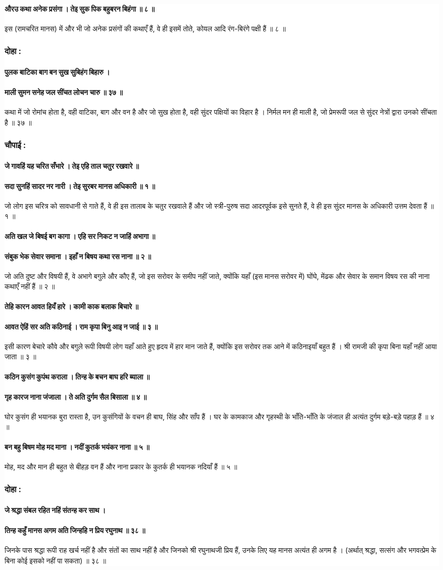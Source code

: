 #### औरउ कथा अनेक प्रसंगा । तेइ सुक पिक बहुबरन बिहंगा ॥ ८ ॥

इस (रामचरित मानस) में और भी जो अनेक प्रसंगों की कथाएँ हैं, वे ही इसमें तोते, कोयल आदि रंग-बिरंगे पक्षी हैं ॥ ८ ॥

### दोहा :

#### पुलक बाटिका बाग बन सुख सुबिहंग बिहारु ।
#### माली सुमन सनेह जल सींचत लोचन चारु ॥ ३७ ॥

कथा में जो रोमांच होता है, वही वाटिका, बाग और वन है और जो सुख होता है, वही सुंदर पक्षियों का विहार है । निर्मल मन ही माली है, जो प्रेमरूपी जल से सुंदर नेत्रों द्वारा उनको सींचता है ॥ ३७ ॥

### चौपाई :

#### जे गावहिं यह चरित सँभारे । तेइ एहि ताल चतुर रखवारे ॥
#### सदा सुनहिं सादर नर नारी । तेइ सुरबर मानस अधिकारी ॥ १ ॥

जो लोग इस चरित्र को सावधानी से गाते हैं, वे ही इस तालाब के चतुर रखवाले हैं और जो स्त्री-पुरुष सदा आदरपूर्वक इसे सुनते हैं, वे ही इस सुंदर मानस के अधिकारी उत्तम देवता हैं ॥ १ ॥

#### अति खल जे बिषई बग कागा । एहि सर निकट न जाहिं अभागा ॥
#### संबुक भेक सेवार समाना । इहाँ न बिषय कथा रस नाना ॥ २ ॥

जो अति दुष्ट और विषयी हैं, वे अभागे बगुले और कौए हैं, जो इस सरोवर के समीप नहीं जाते, क्योंकि यहाँ (इस मानस सरोवर में) घोंघे, मेंढक और सेवार के समान विषय रस की नाना कथाएँ नहीं हैं ॥ २ ॥

#### तेहि कारन आवत हियँ हारे । कामी काक बलाक बिचारे ॥
#### आवत ऐहिं सर अति कठिनाई । राम कृपा बिनु आइ न जाई ॥ ३ ॥

इसी कारण बेचारे कौवे और बगुले रूपी विषयी लोग यहाँ आते हुए हृदय में हार मान जाते हैं, क्योंकि इस सरोवर तक आने में कठिनाइयाँ बहुत हैं । श्री रामजी की कृपा बिना यहाँ नहीं आया जाता ॥ ३ ॥

#### कठिन कुसंग कुपंथ कराला । तिन्ह के बचन बाघ हरि ब्याला ॥
#### गृह कारज नाना जंजाला । ते अति दुर्गम सैल बिसाला ॥ ४ ॥

घोर कुसंग ही भयानक बुरा रास्ता है, उन कुसंगियों के वचन ही बाघ, सिंह और साँप हैं । घर के कामकाज और गृहस्थी के भाँति-भाँति के जंजाल ही अत्यंत दुर्गम बड़े-बड़े पहाड़ हैं ॥ ४ ॥

#### बन बहु बिषम मोह मद माना । नदीं कुतर्क भयंकर नाना ॥ ५ ॥

मोह, मद और मान ही बहुत से बीहड़ वन हैं और नाना प्रकार के कुतर्क ही भयानक नदियाँ हैं ॥ ५ ॥

### दोहा :

#### जे श्रद्धा संबल रहित नहिं संतन्ह कर साथ ।
#### तिन्ह कहुँ मानस अगम अति जिन्हहि न प्रिय रघुनाथ ॥ ३८ ॥

जिनके पास श्रद्धा रूपी राह खर्च नहीं है और संतों का साथ नहीं है और जिनको श्री रघुनाथजी प्रिय हैं, उनके लिए यह मानस अत्यंत ही अगम है । (अर्थात् श्रद्धा, सत्संग और भगवत्प्रेम के बिना कोई इसको नहीं पा सकता) ॥ ३८ ॥
